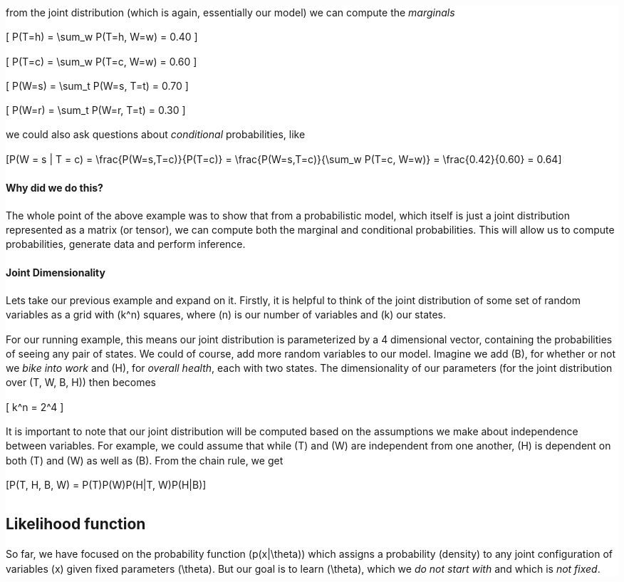 from the joint distribution (which is again, essentially our model) we can compute the _marginals_

\[
P(T=h) = \sum_w P(T=h, W=w) = 0.40
\]

\[
P(T=c) = \sum_w P(T=c, W=w) = 0.60
\]

\[
P(W=s) = \sum_t P(W=s, T=t) = 0.70
\]

\[
P(W=r) = \sum_t P(W=r, T=t) = 0.30
\]

we could also ask questions about _conditional_ probabilities, like

\[P(W = s | T = c) = \frac{P(W=s,T=c)}{P(T=c)} = \frac{P(W=s,T=c)}{\sum_w P(T=c, W=w)} =  \frac{0.42}{0.60} = 0.64\]

#### Why did we do this?

The whole point of the above example was to show that from a probabilistic model, which itself is just a joint distribution represented as a matrix (or tensor), we can compute both the marginal and conditional probabilities. This will allow us to compute probabilities, generate data and perform inference.

#### Joint Dimensionality

Lets take our previous example and expand on it. Firstly, it is helpful to think of the joint distribution of some set of random variables as a grid with \(k^n\) squares, where \(n\) is our number of variables and \(k\) our states.

For our running example, this means our joint distribution is parameterized by a 4 dimensional vector, containing the probabilities of seeing any pair of states. We could of course, add more random variables to our model. Imagine we add \(B\), for whether or not we _bike into work_ and \(H\), for _overall health_, each with two states. The dimensionality of our parameters (for the joint distribution over \(T, W, B, H\)) then becomes

\[
k^n = 2^4
\]

It is important to note that our joint distribution will be computed based on the assumptions we make about independence between variables. For example, we could assume that while \(T\) and \(W\) are independent from one another, \(H\) is dependent on both \(T\) and \(W\) as well as \(B\). From the chain rule, we get

\[P(T, H, B, W) = P(T)P(W)P(H|T, W)P(H|B)\]

## Likelihood function

So far, we have focused on the probability function \(p(x|\theta)\) which assigns a probability (density) to any joint configuration of variables \(x\) given fixed parameters \(\theta\). But our goal is to learn \(\theta\), which we _do not start with_ and which is _not fixed_.
